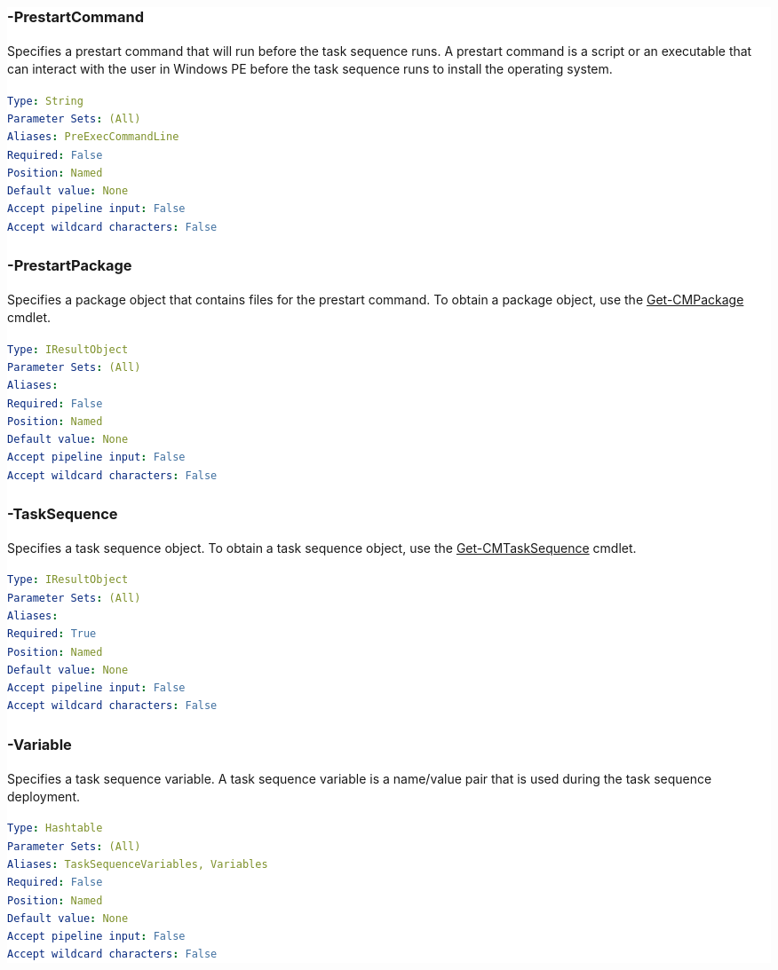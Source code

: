 ### -PrestartCommand
Specifies a prestart command that will run before the task sequence runs.
A prestart command is a script or an executable that can interact with the user in Windows PE before the task sequence runs to install the operating system.

```yaml
Type: String
Parameter Sets: (All)
Aliases: PreExecCommandLine
Required: False
Position: Named
Default value: None
Accept pipeline input: False
Accept wildcard characters: False
```

### -PrestartPackage
Specifies a package object that contains files for the prestart command.
To obtain a package object, use the [Get-CMPackage](./Get-CMPackage.md) cmdlet.

```yaml
Type: IResultObject
Parameter Sets: (All)
Aliases: 
Required: False
Position: Named
Default value: None
Accept pipeline input: False
Accept wildcard characters: False
```

### -TaskSequence
Specifies a task sequence object.
To obtain a task sequence object, use the [Get-CMTaskSequence](./Get-CMTaskSequence.md) cmdlet.

```yaml
Type: IResultObject
Parameter Sets: (All)
Aliases: 
Required: True
Position: Named
Default value: None
Accept pipeline input: False
Accept wildcard characters: False
```

### -Variable
Specifies a task sequence variable.
A task sequence variable is a name/value pair that is used during the task sequence deployment.

```yaml
Type: Hashtable
Parameter Sets: (All)
Aliases: TaskSequenceVariables, Variables
Required: False
Position: Named
Default value: None
Accept pipeline input: False
Accept wildcard characters: False
```

